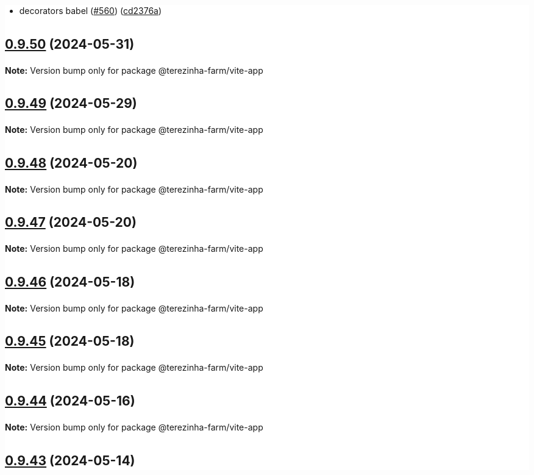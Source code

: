 - decorators babel ([#560](https://github.com/ttoss/ttoss/issues/560)) ([cd2376a](https://github.com/ttoss/ttoss/commit/cd2376a67c37205b205ef4d7a64d8055c05531f1))

## [0.9.50](https://github.com/ttoss/ttoss/compare/@terezinha-farm/vite-app@0.9.49...@terezinha-farm/vite-app@0.9.50) (2024-05-31)

**Note:** Version bump only for package @terezinha-farm/vite-app

## [0.9.49](https://github.com/ttoss/ttoss/compare/@terezinha-farm/vite-app@0.9.48...@terezinha-farm/vite-app@0.9.49) (2024-05-29)

**Note:** Version bump only for package @terezinha-farm/vite-app

## [0.9.48](https://github.com/ttoss/ttoss/compare/@terezinha-farm/vite-app@0.9.47...@terezinha-farm/vite-app@0.9.48) (2024-05-20)

**Note:** Version bump only for package @terezinha-farm/vite-app

## [0.9.47](https://github.com/ttoss/ttoss/compare/@terezinha-farm/vite-app@0.9.46...@terezinha-farm/vite-app@0.9.47) (2024-05-20)

**Note:** Version bump only for package @terezinha-farm/vite-app

## [0.9.46](https://github.com/ttoss/ttoss/compare/@terezinha-farm/vite-app@0.9.45...@terezinha-farm/vite-app@0.9.46) (2024-05-18)

**Note:** Version bump only for package @terezinha-farm/vite-app

## [0.9.45](https://github.com/ttoss/ttoss/compare/@terezinha-farm/vite-app@0.9.44...@terezinha-farm/vite-app@0.9.45) (2024-05-18)

**Note:** Version bump only for package @terezinha-farm/vite-app

## [0.9.44](https://github.com/ttoss/ttoss/compare/@terezinha-farm/vite-app@0.9.43...@terezinha-farm/vite-app@0.9.44) (2024-05-16)

**Note:** Version bump only for package @terezinha-farm/vite-app

## [0.9.43](https://github.com/ttoss/ttoss/compare/@terezinha-farm/vite-app@0.9.42...@terezinha-farm/vite-app@0.9.43) (2024-05-14)
